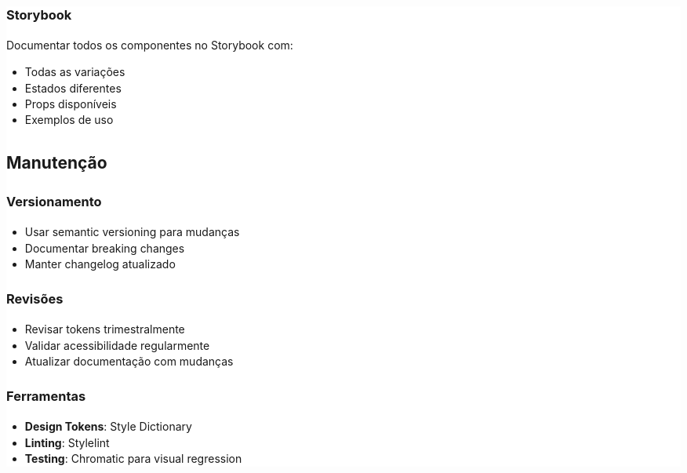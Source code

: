 ### Storybook
Documentar todos os componentes no Storybook com:
- Todas as variações
- Estados diferentes
- Props disponíveis
- Exemplos de uso

## Manutenção

### Versionamento
- Usar semantic versioning para mudanças
- Documentar breaking changes
- Manter changelog atualizado

### Revisões
- Revisar tokens trimestralmente
- Validar acessibilidade regularmente
- Atualizar documentação com mudanças

### Ferramentas
- **Design Tokens**: Style Dictionary
- **Linting**: Stylelint
- **Testing**: Chromatic para visual regression